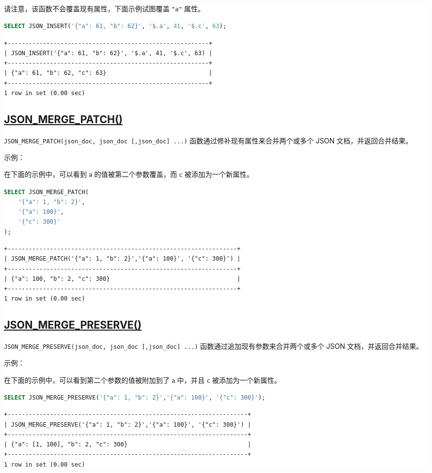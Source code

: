 请注意，该函数不会覆盖现有属性，下面示例试图覆盖 `"a"` 属性。

```sql
SELECT JSON_INSERT('{"a": 61, "b": 62}', '$.a', 41, '$.c', 63);
```

```
+---------------------------------------------------------+
| JSON_INSERT('{"a": 61, "b": 62}', '$.a', 41, '$.c', 63) |
+---------------------------------------------------------+
| {"a": 61, "b": 62, "c": 63}                             |
+---------------------------------------------------------+
1 row in set (0.00 sec)
```

## [JSON_MERGE_PATCH()](https://dev.mysql.com/doc/refman/8.0/en/json-modification-functions.html#function_json-merge-patch)

`JSON_MERGE_PATCH(json_doc, json_doc [,json_doc] ...)` 函数通过修补现有属性来合并两个或多个 JSON 文档，并返回合并结果。

示例：

在下面的示例中，可以看到 `a` 的值被第二个参数覆盖，而 `c` 被添加为一个新属性。

```sql
SELECT JSON_MERGE_PATCH(
    '{"a": 1, "b": 2}',
    '{"a": 100}',
    '{"c": 300}'
);
```

```
+-----------------------------------------------------------------+
| JSON_MERGE_PATCH('{"a": 1, "b": 2}','{"a": 100}', '{"c": 300}') |
+-----------------------------------------------------------------+
| {"a": 100, "b": 2, "c": 300}                                    |
+-----------------------------------------------------------------+
1 row in set (0.00 sec)
```

## [JSON_MERGE_PRESERVE()](https://dev.mysql.com/doc/refman/8.0/en/json-modification-functions.html#function_json-merge-preserve)

`JSON_MERGE_PRESERVE(json_doc, json_doc [,json_doc] ...)` 函数通过追加现有参数来合并两个或多个 JSON 文档，并返回合并结果。

示例：

在下面的示例中，可以看到第二个参数的值被附加到了 `a` 中，并且 `c` 被添加为一个新属性。

```sql
SELECT JSON_MERGE_PRESERVE('{"a": 1, "b": 2}','{"a": 100}', '{"c": 300}');
```

```
+--------------------------------------------------------------------+
| JSON_MERGE_PRESERVE('{"a": 1, "b": 2}','{"a": 100}', '{"c": 300}') |
+--------------------------------------------------------------------+
| {"a": [1, 100], "b": 2, "c": 300}                                  |
+--------------------------------------------------------------------+
1 row in set (0.00 sec)
```
